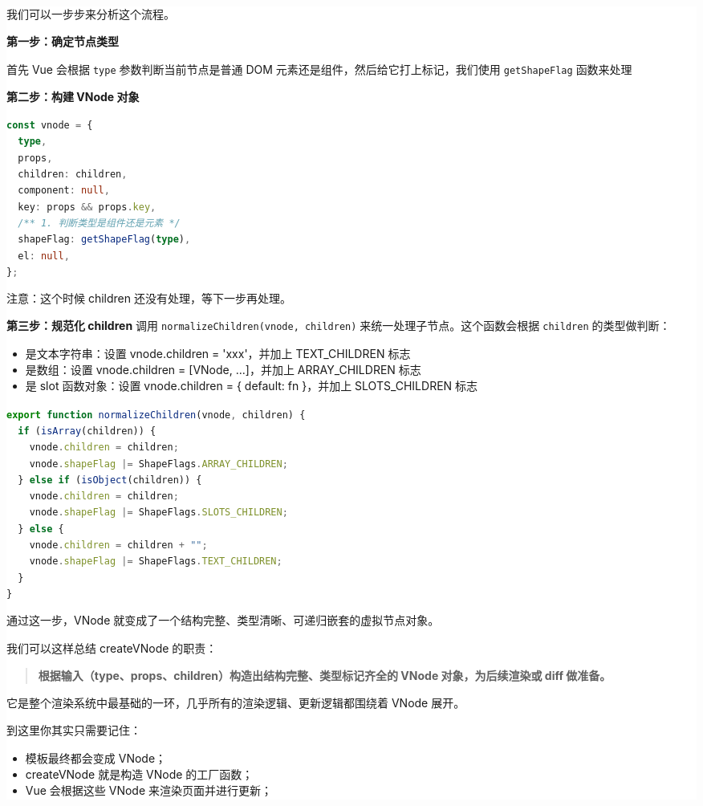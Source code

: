 我们可以一步步来分析这个流程。

**第一步：确定节点类型**

首先 Vue 会根据 `type` 参数判断当前节点是普通 DOM 元素还是组件，然后给它打上标记，我们使用 `getShapeFlag` 函数来处理

**第二步：构建 VNode 对象**

```typescript
const vnode = {
  type,
  props,
  children: children,
  component: null,
  key: props && props.key,
  /** 1. 判断类型是组件还是元素 */
  shapeFlag: getShapeFlag(type),
  el: null,
};
```

注意：这个时候 children 还没有处理，等下一步再处理。

**第三步：规范化 children**
调用 `normalizeChildren(vnode, children)` 来统一处理子节点。这个函数会根据 `children` 的类型做判断：

- 是文本字符串：设置 vnode.children = 'xxx'，并加上 TEXT_CHILDREN 标志
- 是数组：设置 vnode.children = [VNode, ...]，并加上 ARRAY_CHILDREN 标志
- 是 slot 函数对象：设置 vnode.children = { default: fn }，并加上 SLOTS_CHILDREN 标志

```typescript
export function normalizeChildren(vnode, children) {
  if (isArray(children)) {
    vnode.children = children;
    vnode.shapeFlag |= ShapeFlags.ARRAY_CHILDREN;
  } else if (isObject(children)) {
    vnode.children = children;
    vnode.shapeFlag |= ShapeFlags.SLOTS_CHILDREN;
  } else {
    vnode.children = children + "";
    vnode.shapeFlag |= ShapeFlags.TEXT_CHILDREN;
  }
}
```

通过这一步，VNode 就变成了一个结构完整、类型清晰、可递归嵌套的虚拟节点对象。

我们可以这样总结 createVNode 的职责：

> **根据输入（type、props、children）构造出结构完整、类型标记齐全的 VNode 对象，为后续渲染或 diff 做准备。**

它是整个渲染系统中最基础的一环，几乎所有的渲染逻辑、更新逻辑都围绕着 VNode 展开。

到这里你其实只需要记住：

- 模板最终都会变成 VNode；
- createVNode 就是构造 VNode 的工厂函数；
- Vue 会根据这些 VNode 来渲染页面并进行更新；
